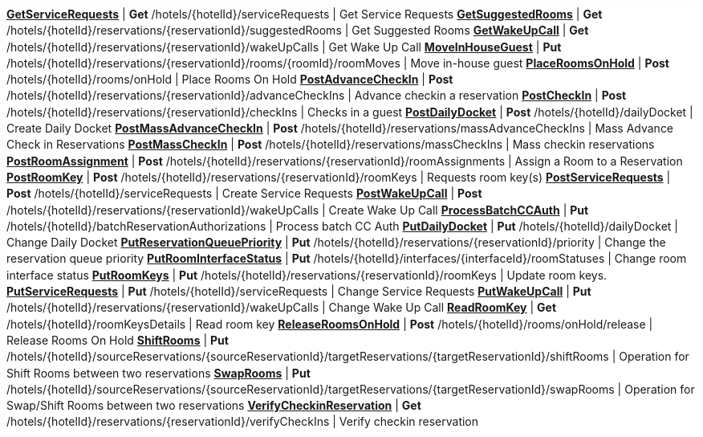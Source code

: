 [**GetServiceRequests**](FrontDeskOperationsApi.md#GetServiceRequests) | **Get** /hotels/{hotelId}/serviceRequests | Get Service Requests
[**GetSuggestedRooms**](FrontDeskOperationsApi.md#GetSuggestedRooms) | **Get** /hotels/{hotelId}/reservations/{reservationId}/suggestedRooms | Get Suggested Rooms
[**GetWakeUpCall**](FrontDeskOperationsApi.md#GetWakeUpCall) | **Get** /hotels/{hotelId}/reservations/{reservationId}/wakeUpCalls | Get Wake Up Call
[**MoveInHouseGuest**](FrontDeskOperationsApi.md#MoveInHouseGuest) | **Put** /hotels/{hotelId}/reservations/{reservationId}/rooms/{roomId}/roomMoves | Move in-house guest
[**PlaceRoomsOnHold**](FrontDeskOperationsApi.md#PlaceRoomsOnHold) | **Post** /hotels/{hotelId}/rooms/onHold | Place Rooms On Hold
[**PostAdvanceCheckIn**](FrontDeskOperationsApi.md#PostAdvanceCheckIn) | **Post** /hotels/{hotelId}/reservations/{reservationId}/advanceCheckIns | Advance checkin a reservation
[**PostCheckIn**](FrontDeskOperationsApi.md#PostCheckIn) | **Post** /hotels/{hotelId}/reservations/{reservationId}/checkIns | Checks in a guest
[**PostDailyDocket**](FrontDeskOperationsApi.md#PostDailyDocket) | **Post** /hotels/{hotelId}/dailyDocket | Create Daily Docket 
[**PostMassAdvanceCheckIn**](FrontDeskOperationsApi.md#PostMassAdvanceCheckIn) | **Post** /hotels/{hotelId}/reservations/massAdvanceCheckIns | Mass Advance Check in Reservations
[**PostMassCheckIn**](FrontDeskOperationsApi.md#PostMassCheckIn) | **Post** /hotels/{hotelId}/reservations/massCheckIns | Mass checkin reservations
[**PostRoomAssignment**](FrontDeskOperationsApi.md#PostRoomAssignment) | **Post** /hotels/{hotelId}/reservations/{reservationId}/roomAssignments | Assign a Room to a Reservation
[**PostRoomKey**](FrontDeskOperationsApi.md#PostRoomKey) | **Post** /hotels/{hotelId}/reservations/{reservationId}/roomKeys | Requests room key(s)
[**PostServiceRequests**](FrontDeskOperationsApi.md#PostServiceRequests) | **Post** /hotels/{hotelId}/serviceRequests | Create Service Requests
[**PostWakeUpCall**](FrontDeskOperationsApi.md#PostWakeUpCall) | **Post** /hotels/{hotelId}/reservations/{reservationId}/wakeUpCalls | Create Wake Up Call
[**ProcessBatchCCAuth**](FrontDeskOperationsApi.md#ProcessBatchCCAuth) | **Put** /hotels/{hotelId}/batchReservationAuthorizations | Process batch CC Auth
[**PutDailyDocket**](FrontDeskOperationsApi.md#PutDailyDocket) | **Put** /hotels/{hotelId}/dailyDocket | Change Daily Docket 
[**PutReservationQueuePriority**](FrontDeskOperationsApi.md#PutReservationQueuePriority) | **Put** /hotels/{hotelId}/reservations/{reservationId}/priority | Change the reservation queue priority
[**PutRoomInterfaceStatus**](FrontDeskOperationsApi.md#PutRoomInterfaceStatus) | **Put** /hotels/{hotelId}/interfaces/{interfaceId}/roomStatuses | Change room interface status
[**PutRoomKeys**](FrontDeskOperationsApi.md#PutRoomKeys) | **Put** /hotels/{hotelId}/reservations/{reservationId}/roomKeys | Update room keys.
[**PutServiceRequests**](FrontDeskOperationsApi.md#PutServiceRequests) | **Put** /hotels/{hotelId}/serviceRequests | Change Service Requests
[**PutWakeUpCall**](FrontDeskOperationsApi.md#PutWakeUpCall) | **Put** /hotels/{hotelId}/reservations/{reservationId}/wakeUpCalls | Change Wake Up Call
[**ReadRoomKey**](FrontDeskOperationsApi.md#ReadRoomKey) | **Get** /hotels/{hotelId}/roomKeysDetails | Read room key
[**ReleaseRoomsOnHold**](FrontDeskOperationsApi.md#ReleaseRoomsOnHold) | **Post** /hotels/{hotelId}/rooms/onHold/release | Release Rooms On Hold
[**ShiftRooms**](FrontDeskOperationsApi.md#ShiftRooms) | **Put** /hotels/{hotelId}/sourceReservations/{sourceReservationId}/targetReservations/{targetReservationId}/shiftRooms | Operation for Shift Rooms between two reservations
[**SwapRooms**](FrontDeskOperationsApi.md#SwapRooms) | **Put** /hotels/{hotelId}/sourceReservations/{sourceReservationId}/targetReservations/{targetReservationId}/swapRooms | Operation for Swap/Shift Rooms between two reservations
[**VerifyCheckinReservation**](FrontDeskOperationsApi.md#VerifyCheckinReservation) | **Get** /hotels/{hotelId}/reservations/{reservationId}/verifyCheckIns | Verify checkin reservation
